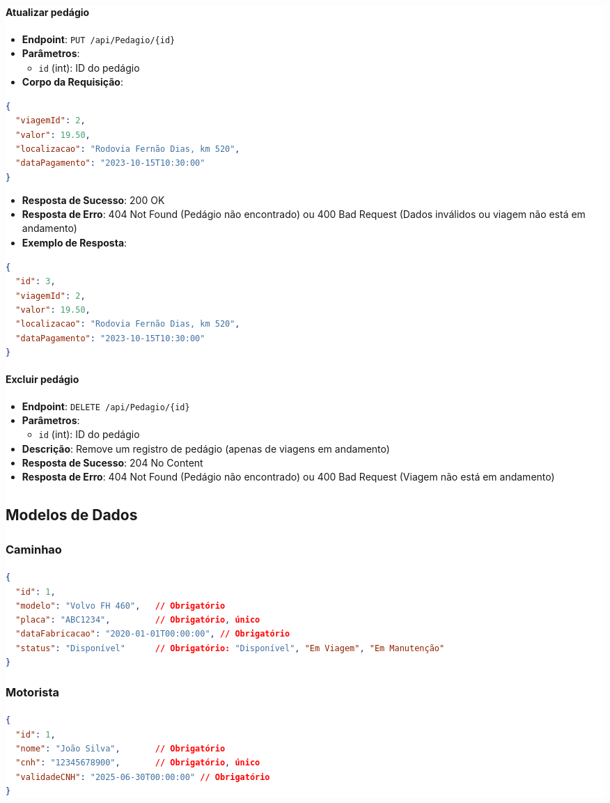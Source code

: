 #### Atualizar pedágio
- **Endpoint**: `PUT /api/Pedagio/{id}`
- **Parâmetros**: 
  - `id` (int): ID do pedágio
- **Corpo da Requisição**:
```json
{
  "viagemId": 2,
  "valor": 19.50,
  "localizacao": "Rodovia Fernão Dias, km 520",
  "dataPagamento": "2023-10-15T10:30:00"
}
```

- **Resposta de Sucesso**: 200 OK
- **Resposta de Erro**: 404 Not Found (Pedágio não encontrado) ou 400 Bad Request (Dados inválidos ou viagem não está em andamento)
- **Exemplo de Resposta**:
```json
{
  "id": 3,
  "viagemId": 2,
  "valor": 19.50,
  "localizacao": "Rodovia Fernão Dias, km 520",
  "dataPagamento": "2023-10-15T10:30:00"
}
```

#### Excluir pedágio
- **Endpoint**: `DELETE /api/Pedagio/{id}`
- **Parâmetros**: 
  - `id` (int): ID do pedágio
- **Descrição**: Remove um registro de pedágio (apenas de viagens em andamento)
- **Resposta de Sucesso**: 204 No Content
- **Resposta de Erro**: 404 Not Found (Pedágio não encontrado) ou 400 Bad Request (Viagem não está em andamento)

## Modelos de Dados

### Caminhao
```json
{
  "id": 1,
  "modelo": "Volvo FH 460",   // Obrigatório
  "placa": "ABC1234",         // Obrigatório, único
  "dataFabricacao": "2020-01-01T00:00:00", // Obrigatório
  "status": "Disponível"      // Obrigatório: "Disponível", "Em Viagem", "Em Manutenção"
}
```

### Motorista
```json
{
  "id": 1,
  "nome": "João Silva",       // Obrigatório
  "cnh": "12345678900",       // Obrigatório, único
  "validadeCNH": "2025-06-30T00:00:00" // Obrigatório
}
```
